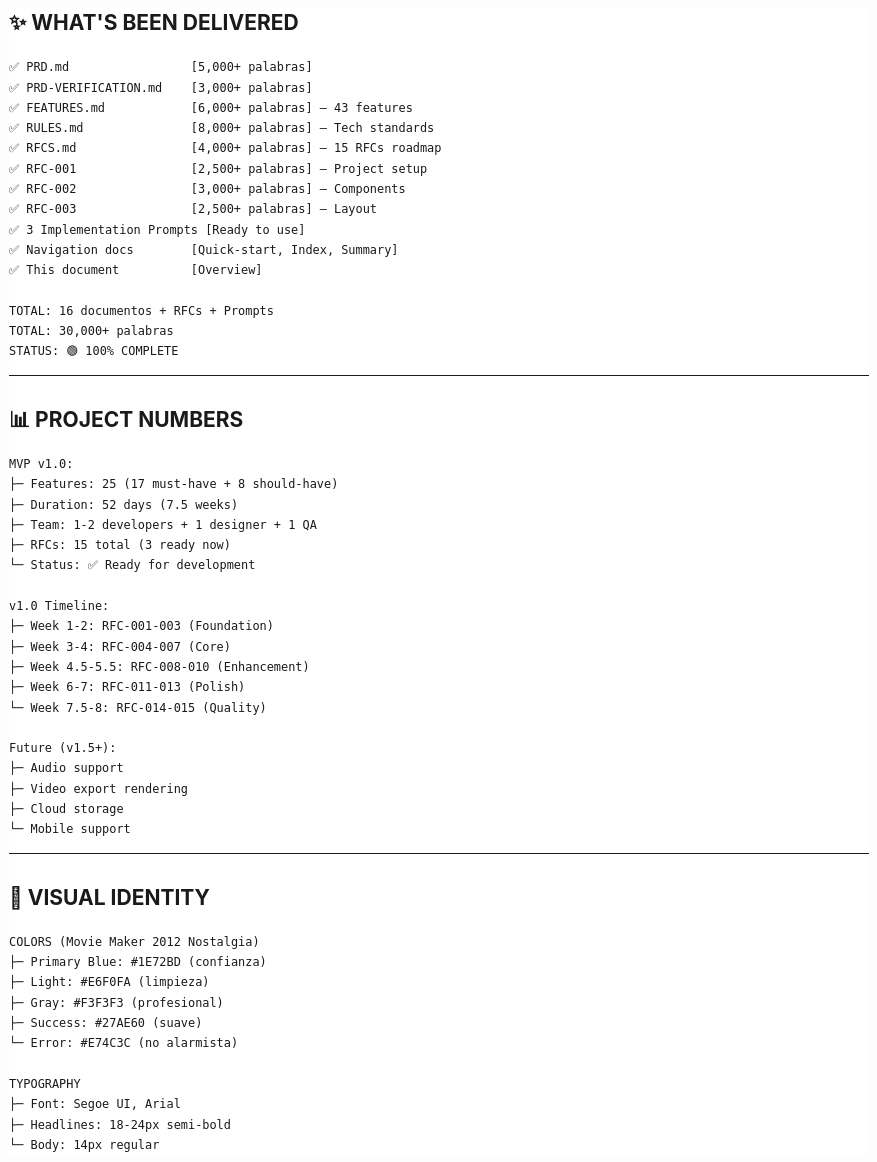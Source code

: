 
## ✨ WHAT'S BEEN DELIVERED

```
✅ PRD.md                 [5,000+ palabras]
✅ PRD-VERIFICATION.md    [3,000+ palabras]
✅ FEATURES.md            [6,000+ palabras] — 43 features
✅ RULES.md               [8,000+ palabras] — Tech standards
✅ RFCS.md                [4,000+ palabras] — 15 RFCs roadmap
✅ RFC-001                [2,500+ palabras] — Project setup
✅ RFC-002                [3,000+ palabras] — Components
✅ RFC-003                [2,500+ palabras] — Layout
✅ 3 Implementation Prompts [Ready to use]
✅ Navigation docs        [Quick-start, Index, Summary]
✅ This document          [Overview]

TOTAL: 16 documentos + RFCs + Prompts
TOTAL: 30,000+ palabras
STATUS: 🟢 100% COMPLETE
```

---

## 📊 PROJECT NUMBERS

```
MVP v1.0:
├─ Features: 25 (17 must-have + 8 should-have)
├─ Duration: 52 days (7.5 weeks)
├─ Team: 1-2 developers + 1 designer + 1 QA
├─ RFCs: 15 total (3 ready now)
└─ Status: ✅ Ready for development

v1.0 Timeline:
├─ Week 1-2: RFC-001-003 (Foundation)
├─ Week 3-4: RFC-004-007 (Core)
├─ Week 4.5-5.5: RFC-008-010 (Enhancement)
├─ Week 6-7: RFC-011-013 (Polish)
└─ Week 7.5-8: RFC-014-015 (Quality)

Future (v1.5+):
├─ Audio support
├─ Video export rendering
├─ Cloud storage
└─ Mobile support
```

---

## 🎨 VISUAL IDENTITY

```
COLORS (Movie Maker 2012 Nostalgia)
├─ Primary Blue: #1E72BD (confianza)
├─ Light: #E6F0FA (limpieza)
├─ Gray: #F3F3F3 (profesional)
├─ Success: #27AE60 (suave)
└─ Error: #E74C3C (no alarmista)

TYPOGRAPHY
├─ Font: Segoe UI, Arial
├─ Headlines: 18-24px semi-bold
└─ Body: 14px regular

```
